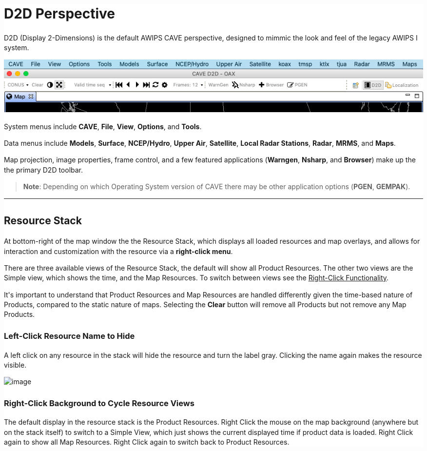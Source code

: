 # D2D Perspective

D2D (Display 2-Dimensions) is the default AWIPS CAVE perspective, designed to mimmic the look and feel of the legacy AWIPS I system.

![image](../images/caveHeader.png)

System menus include **CAVE**, **File**, **View**, **Options**, and **Tools**.

Data menus include **Models**, **Surface**, **NCEP/Hydro**, **Upper Air**, **Satellite**, **Local Radar Stations**,  **Radar**, **MRMS**, and **Maps**.

Map projection, image properties, frame control, and a few featured applications (**Warngen**, **Nsharp**, and **Browser**) make up the the primary D2D toolbar.
>**Note**: Depending on which Operating System version of CAVE there may be other application options (**PGEN**, **GEMPAK**).

---


## Resource Stack

At bottom-right of the map window the the Resource Stack, which displays all loaded resources and map overlays, and allows for interaction and customization with the resource via a **right-click menu**.

There are three available views of the Resource Stack, the default will show all Product Resources.  The other two views are the Simple view, which shows the time, and the Map Resources.  To switch between views see the [Right-Click Functionality](#right-click-background-to-cycle-resource-views).

It's important to understand that Product Resources and Map Resources are handled differently given the time-based nature of Products, compared to the static nature of maps.  Selecting the **Clear** button will remove all Products but not remove any Map Products.

### Left-Click Resource Name to Hide

A left click on any resource in the stack will hide the resource and turn the label gray.  Clicking the name again makes the resource visible.

![image](../images/rASkR3Rp6y.gif)

### Right-Click Background to Cycle Resource Views

The default display in the resource stack is the Product Resources. Right Click the mouse on the map background (anywhere but on the stack itself) to switch to a Simple View, which just shows the current displayed time if product data is loaded.  Right Click again to show all Map Resources.  Right Click again to switch back to Product Resources.
